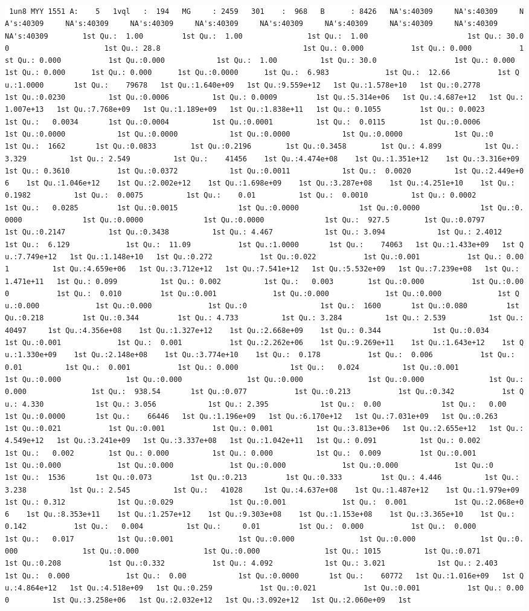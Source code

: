      1un8 MYY 1551 A:    5   1vql   :  194   MG     : 2459   301    :  968   B      : 8426   NA's:40309     NA's:40309     NA's:40309     NA's:40309     NA's:40309     NA's:40309     NA's:40309     NA's:40309     NA's:40309     NA's:40309         NA's:40309        1st Qu.:  1.00         1st Qu.:  1.00               1st Qu.:  1.00                       1st Qu.: 30.00                      1st Qu.: 28.8                                 1st Qu.: 0.000           1st Qu.: 0.000           1st Qu.: 0.000           1st Qu.:0.000            1st Qu.:  1.00          1st Qu.: 30.0                  1st Qu.: 0.000      1st Qu.: 0.000      1st Qu.: 0.000      1st Qu.:0.0000      1st Qu.:  6.983             1st Qu.:  12.66           1st Qu.:1.0000       1st Qu.:    79678   1st Qu.:1.640e+09   1st Qu.:9.559e+12   1st Qu.:1.578e+10   1st Qu.:0.2778          1st Qu.:0.0230          1st Qu.:0.0006          1st Qu.: 0.0009         1st Qu.:5.314e+06   1st Qu.:4.687e+12   1st Qu.:1.007e+13   1st Qu.:7.768e+09   1st Qu.:1.189e+09   1st Qu.:1.838e+11   1st Qu.: 0.1055         1st Qu.: 0.0023         1st Qu.:   0.0034       1st Qu.:0.0004          1st Qu.:0.0001          1st Qu.:  0.0115        1st Qu.:0.0006            1st Qu.:0.0000            1st Qu.:0.0000            1st Qu.:0.0000            1st Qu.:0.0000            1st Qu.:0                 1st Qu.:  1662       1st Qu.:0.0833        1st Qu.:0.2196        1st Qu.:0.3458        1st Qu.: 4.899          1st Qu.: 3.329          1st Qu.: 2.549          1st Qu.:    41456    1st Qu.:4.474e+08    1st Qu.:1.351e+12    1st Qu.:3.316e+09    1st Qu.: 0.3610           1st Qu.:0.0372            1st Qu.:0.0011            1st Qu.:  0.0020          1st Qu.:2.449e+06    1st Qu.:1.046e+12    1st Qu.:2.002e+12    1st Qu.:1.698e+09    1st Qu.:3.287e+08    1st Qu.:4.251e+10    1st Qu.:  0.1982          1st Qu.:  0.0075          1st Qu.:    0.01          1st Qu.:  0.0010          1st Qu.: 0.0002           1st Qu.:   0.0285         1st Qu.:0.0015              1st Qu.:0.0000              1st Qu.:0.0000              1st Qu.:0.0000              1st Qu.:0.0000              1st Qu.:0.0000              1st Qu.:  927.5        1st Qu.:0.0797          1st Qu.:0.2147          1st Qu.:0.3438          1st Qu.: 4.467            1st Qu.: 3.094            1st Qu.: 2.4012           1st Qu.:  6.129             1st Qu.:  11.09           1st Qu.:1.0000       1st Qu.:    74063   1st Qu.:1.433e+09   1st Qu.:7.749e+12   1st Qu.:1.148e+10   1st Qu.:0.272           1st Qu.:0.022           1st Qu.:0.001           1st Qu.: 0.001          1st Qu.:4.659e+06   1st Qu.:3.712e+12   1st Qu.:7.541e+12   1st Qu.:5.532e+09   1st Qu.:7.239e+08   1st Qu.:1.471e+11   1st Qu.: 0.099          1st Qu.: 0.002          1st Qu.:   0.003        1st Qu.:0.000           1st Qu.:0.000           1st Qu.:  0.010         1st Qu.:0.001             1st Qu.:0.000             1st Qu.:0.000             1st Qu.:0.000             1st Qu.:0.000             1st Qu.:0                 1st Qu.:  1600       1st Qu.:0.080         1st Qu.:0.218         1st Qu.:0.344         1st Qu.: 4.733          1st Qu.: 3.284          1st Qu.: 2.539          1st Qu.:   40497     1st Qu.:4.356e+08    1st Qu.:1.327e+12    1st Qu.:2.668e+09    1st Qu.: 0.344            1st Qu.:0.034             1st Qu.:0.001             1st Qu.:  0.001           1st Qu.:2.262e+06    1st Qu.:9.269e+11    1st Qu.:1.643e+12    1st Qu.:1.330e+09    1st Qu.:2.148e+08    1st Qu.:3.774e+10    1st Qu.:  0.178           1st Qu.:  0.006           1st Qu.:    0.01          1st Qu.:  0.001           1st Qu.: 0.000            1st Qu.:   0.024          1st Qu.:0.001               1st Qu.:0.000               1st Qu.:0.000               1st Qu.:0.000               1st Qu.:0.000               1st Qu.:0.000               1st Qu.:  938.54       1st Qu.:0.077           1st Qu.:0.213           1st Qu.:0.342           1st Qu.: 4.330            1st Qu.: 3.056            1st Qu.: 2.395            1st Qu.:  0.00              1st Qu.:   0.00           1st Qu.:0.0000       1st Qu.:    66446   1st Qu.:1.196e+09   1st Qu.:6.170e+12   1st Qu.:7.031e+09   1st Qu.:0.263           1st Qu.:0.021           1st Qu.:0.001           1st Qu.: 0.001          1st Qu.:3.813e+06   1st Qu.:2.655e+12   1st Qu.:4.549e+12   1st Qu.:3.241e+09   1st Qu.:3.337e+08   1st Qu.:1.042e+11   1st Qu.: 0.091          1st Qu.: 0.002          1st Qu.:   0.002        1st Qu.: 0.000          1st Qu.: 0.000          1st Qu.:  0.009         1st Qu.:0.001             1st Qu.:0.000             1st Qu.:0.000             1st Qu.:0.000             1st Qu.:0.000             1st Qu.:0                 1st Qu.:  1536       1st Qu.:0.073         1st Qu.:0.213         1st Qu.:0.333         1st Qu.: 4.446          1st Qu.: 3.238          1st Qu.: 2.545          1st Qu.:   41028     1st Qu.:4.637e+08    1st Qu.:1.487e+12    1st Qu.:1.979e+09    1st Qu.: 0.312            1st Qu.:0.029             1st Qu.:0.001             1st Qu.:  0.001           1st Qu.:2.068e+06    1st Qu.:8.353e+11    1st Qu.:1.257e+12    1st Qu.:9.303e+08    1st Qu.:1.153e+08    1st Qu.:3.365e+10    1st Qu.:  0.142           1st Qu.:   0.004          1st Qu.:     0.01         1st Qu.:  0.000           1st Qu.:  0.000           1st Qu.:   0.017          1st Qu.:0.001               1st Qu.:0.000               1st Qu.:0.000               1st Qu.:0.000               1st Qu.:0.000               1st Qu.:0.000               1st Qu.: 1015          1st Qu.:0.071           1st Qu.:0.208           1st Qu.:0.332           1st Qu.: 4.092            1st Qu.: 3.021            1st Qu.: 2.403            1st Qu.:  0.000             1st Qu.:  0.00            1st Qu.:0.0000       1st Qu.:    60772   1st Qu.:1.016e+09   1st Qu.:4.864e+12   1st Qu.:4.518e+09   1st Qu.:0.259           1st Qu.:0.021           1st Qu.:0.001           1st Qu.: 0.000          1st Qu.:3.258e+06   1st Qu.:2.032e+12   1st Qu.:3.092e+12   1st Qu.:2.060e+09   1st